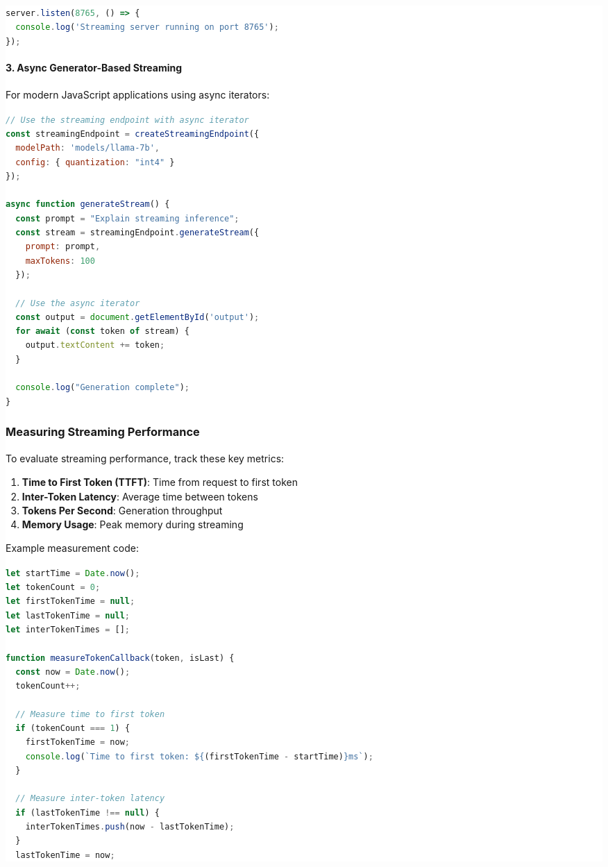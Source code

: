 ```javascript
server.listen(8765, () => {
  console.log('Streaming server running on port 8765');
});
```

#### 3. Async Generator-Based Streaming

For modern JavaScript applications using async iterators:

```javascript
// Use the streaming endpoint with async iterator
const streamingEndpoint = createStreamingEndpoint({
  modelPath: 'models/llama-7b',
  config: { quantization: "int4" }
});

async function generateStream() {
  const prompt = "Explain streaming inference";
  const stream = streamingEndpoint.generateStream({
    prompt: prompt,
    maxTokens: 100
  });
  
  // Use the async iterator
  const output = document.getElementById('output');
  for await (const token of stream) {
    output.textContent += token;
  }
  
  console.log("Generation complete");
}
```

### Measuring Streaming Performance

To evaluate streaming performance, track these key metrics:

1. **Time to First Token (TTFT)**: Time from request to first token
2. **Inter-Token Latency**: Average time between tokens
3. **Tokens Per Second**: Generation throughput
4. **Memory Usage**: Peak memory during streaming

Example measurement code:

```javascript
let startTime = Date.now();
let tokenCount = 0;
let firstTokenTime = null;
let lastTokenTime = null;
let interTokenTimes = [];

function measureTokenCallback(token, isLast) {
  const now = Date.now();
  tokenCount++;
  
  // Measure time to first token
  if (tokenCount === 1) {
    firstTokenTime = now;
    console.log(`Time to first token: ${(firstTokenTime - startTime)}ms`);
  }
  
  // Measure inter-token latency
  if (lastTokenTime !== null) {
    interTokenTimes.push(now - lastTokenTime);
  }
  lastTokenTime = now;
```
